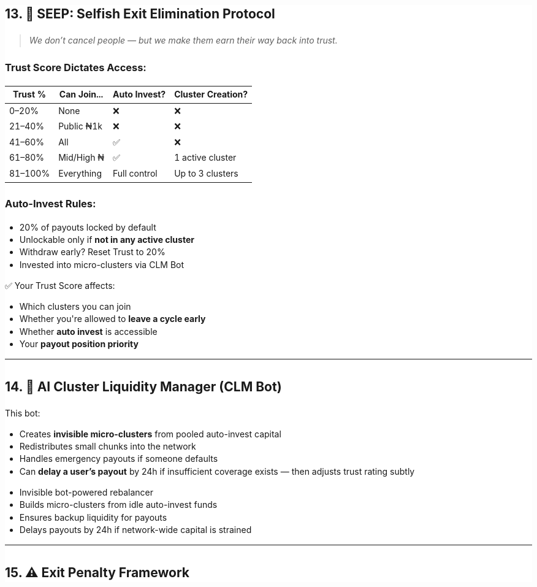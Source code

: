 
## **13. 🔐 SEEP: Selfish Exit Elimination Protocol**

> *We don’t cancel people — but we make them earn their way back into trust.*

### Trust Score Dictates Access:

| Trust % | Can Join... | Auto Invest? | Cluster Creation? |
| ------- | ----------- | ------------ | ----------------- |
| 0–20%   | None        | ❌            | ❌                 |
| 21–40%  | Public ₦1k  | ❌            | ❌                 |
| 41–60%  | All         | ✅            | ❌                 |
| 61–80%  | Mid/High ₦  | ✅            | 1 active cluster  |
| 81–100% | Everything  | Full control | Up to 3 clusters  |

### Auto-Invest Rules:

* 20% of payouts locked by default
* Unlockable only if **not in any active cluster**
* Withdraw early? Reset Trust to 20%
* Invested into micro-clusters via CLM Bot

✅ Your Trust Score affects:

* Which clusters you can join
* Whether you're allowed to **leave a cycle early**
* Whether **auto invest** is accessible
* Your **payout position priority**

---

## **14. 🧠 AI Cluster Liquidity Manager (CLM Bot)**

This bot:

* Creates **invisible micro-clusters** from pooled auto-invest capital
* Redistributes small chunks into the network
* Handles emergency payouts if someone defaults
* Can **delay a user’s payout** by 24h if insufficient coverage exists — then adjusts trust rating subtly

- Invisible bot-powered rebalancer
- Builds micro-clusters from idle auto-invest funds
- Ensures backup liquidity for payouts
- Delays payouts by 24h if network-wide capital is strained

---

## **15. ⚠️ Exit Penalty Framework**
